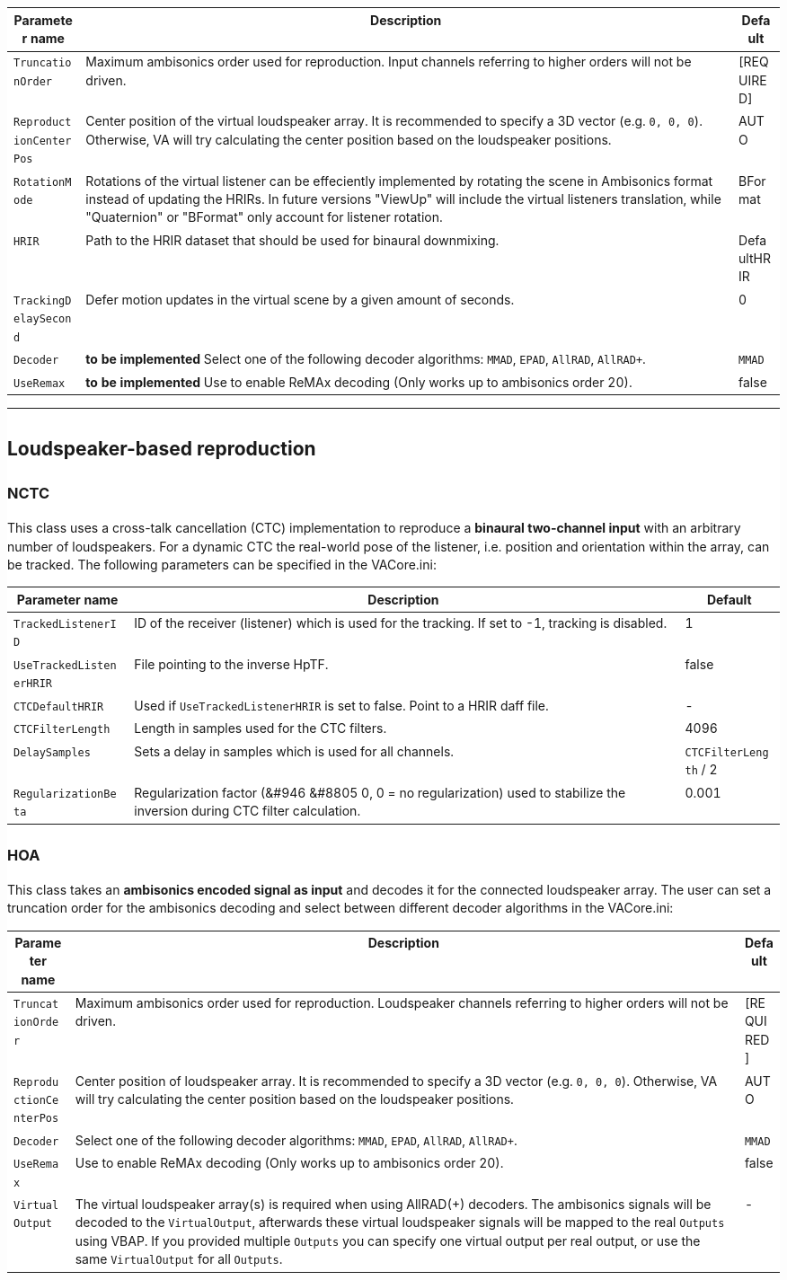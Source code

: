 | Parameter name            | Description                                                                                                           | Default       |
|---------------------------|-----------------------------------------------------------------------------------------------------------------------|---------------|
| `TruncationOrder`         | Maximum ambisonics order used for reproduction. Input channels referring to higher orders will not be driven.         | [REQUIRED]    |
| `ReproductionCenterPos`   | Center position of the virtual loudspeaker array. It is recommended to specify a 3D vector (e.g. `0, 0, 0`). Otherwise, VA will try calculating the center position based on the loudspeaker positions.   | AUTO  |
| `RotationMode`            | Rotations of the virtual listener can be effeciently implemented by rotating the scene in Ambisonics format instead of updating the HRIRs. In future versions "ViewUp" will include the virtual listeners translation, while "Quaternion" or "BFormat" only account for listener rotation.                                                  | BFormat       |
| `HRIR`                    | Path to the HRIR dataset that should be used for binaural downmixing.                                                 | DefaultHRIR   |
| `TrackingDelaySecond`     | Defer motion updates in the virtual scene by a given amount of seconds.                                               | 0             |
| `Decoder`                 | **to be implemented** Select one of the following decoder algorithms: `MMAD`, `EPAD`, `AllRAD`, `AllRAD+`.            | `MMAD`        |
| `UseRemax`                | **to be implemented** Use to enable ReMAx decoding (Only works up to ambisonics order 20).                            | false         |



----------

## Loudspeaker-based reproduction

### NCTC

This class uses a cross-talk cancellation (CTC) implementation to reproduce a **binaural two-channel input** with an arbitrary number of loudspeakers. For a dynamic CTC the real-world pose of the listener, i.e. position and orientation within the array, can be tracked. The following parameters can be specified in the VACore.ini:

| Parameter name            | Description                                                                                                   | Default               |
|---------------------------|---------------------------------------------------------------------------------------------------------------|-----------------------|
| `TrackedListenerID`       | ID of the receiver (listener) which is used for the tracking. If set to -1, tracking is disabled.             | 1                     |
| `UseTrackedListenerHRIR`  | File pointing to the inverse HpTF.                                                                            | false                 |
| `CTCDefaultHRIR`          | Used if `UseTrackedListenerHRIR` is set to false. Point to a HRIR daff file.                                  | -                     |
| `CTCFilterLength`         | Length in samples used for the CTC filters.                                                                   | 4096                  |
| `DelaySamples`            | Sets a delay in samples which is used for all channels.                                                       | `CTCFilterLength` / 2 |
| `RegularizationBeta`      | Regularization factor (&#946 &#8805 0, 0 = no regularization) used to stabilize the inversion during CTC filter calculation.  | 0.001 |


### HOA

This class takes an **ambisonics encoded signal as input** and decodes it for the connected loudspeaker array. The user can set a truncation order for the ambisonics decoding and select between different decoder algorithms in the VACore.ini:

| Parameter name            | Description                                                                                                           | Default               |
|---------------------------|-----------------------------------------------------------------------------------------------------------------------|-----------------------|
| `TruncationOrder`         | Maximum ambisonics order used for reproduction. Loudspeaker channels referring to higher orders will not be driven.   | [REQUIRED]            |
| `ReproductionCenterPos`   | Center position of loudspeaker array. It is recommended to specify a 3D vector (e.g. `0, 0, 0`). Otherwise, VA will try calculating the center position based on the loudspeaker positions.   | AUTO  |
| `Decoder`                 | Select one of the following decoder algorithms: `MMAD`, `EPAD`, `AllRAD`, `AllRAD+`.                                  | `MMAD`                |
| `UseRemax`                | Use to enable ReMAx decoding (Only works up to ambisonics order 20).                                                  | false                 |
| `VirtualOutput`           | The virtual loudspeaker array(s) is required when using AllRAD(+) decoders. The ambisonics signals will be decoded to the `VirtualOutput`, afterwards these virtual loudspeaker signals will be mapped to the real `Outputs` using VBAP. If you provided multiple `Outputs` you can specify one virtual output per real output, or use the same `VirtualOutput` for all `Outputs`.      | -                     |

